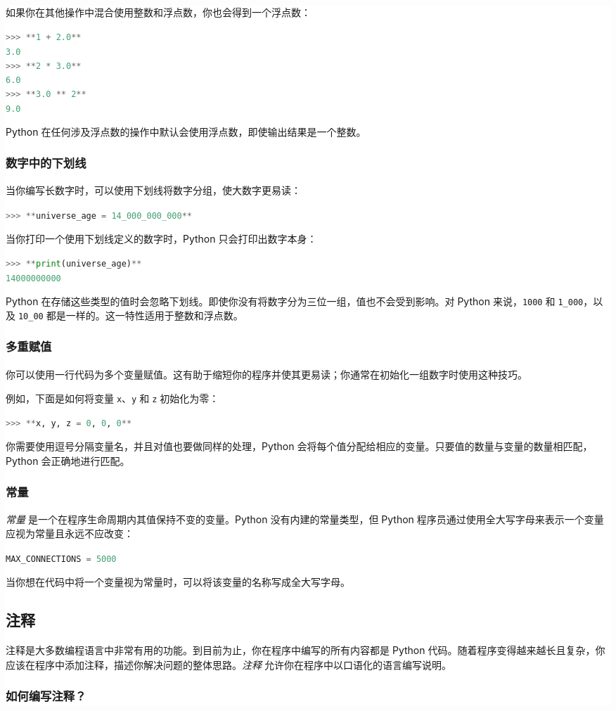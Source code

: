 如果你在其他操作中混合使用整数和浮点数，你也会得到一个浮点数：

```py
>>> **1 + 2.0**
3.0
>>> **2 * 3.0**
6.0
>>> **3.0 ** 2**
9.0
```

Python 在任何涉及浮点数的操作中默认会使用浮点数，即使输出结果是一个整数。

### 数字中的下划线

当你编写长数字时，可以使用下划线将数字分组，使大数字更易读：

```py
>>> **universe_age = 14_000_000_000**
```

当你打印一个使用下划线定义的数字时，Python 只会打印出数字本身：

```py
>>> **print(universe_age)**
14000000000
```

Python 在存储这些类型的值时会忽略下划线。即使你没有将数字分为三位一组，值也不会受到影响。对 Python 来说，`1000` 和 `1_000`，以及 `10_00` 都是一样的。这一特性适用于整数和浮点数。

### 多重赋值

你可以使用一行代码为多个变量赋值。这有助于缩短你的程序并使其更易读；你通常在初始化一组数字时使用这种技巧。

例如，下面是如何将变量 `x`、`y` 和 `z` 初始化为零：

```py
>>> **x, y, z = 0, 0, 0**
```

你需要使用逗号分隔变量名，并且对值也要做同样的处理，Python 会将每个值分配给相应的变量。只要值的数量与变量的数量相匹配，Python 会正确地进行匹配。

### 常量

*常量* 是一个在程序生命周期内其值保持不变的变量。Python 没有内建的常量类型，但 Python 程序员通过使用全大写字母来表示一个变量应视为常量且永远不应改变：

```py
MAX_CONNECTIONS = 5000
```

当你想在代码中将一个变量视为常量时，可以将该变量的名称写成全大写字母。

## 注释

注释是大多数编程语言中非常有用的功能。到目前为止，你在程序中编写的所有内容都是 Python 代码。随着程序变得越来越长且复杂，你应该在程序中添加注释，描述你解决问题的整体思路。*注释* 允许你在程序中以口语化的语言编写说明。

### 如何编写注释？
